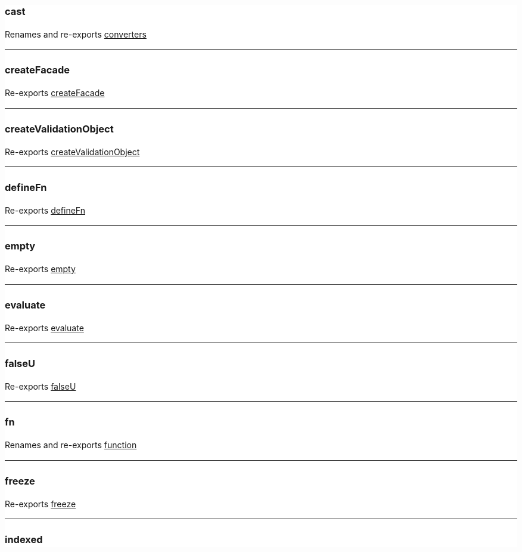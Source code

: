 ### cast

Renames and re-exports [converters](converters.md)

___

### createFacade

Re-exports [createFacade](helpers.md#createfacade)

___

### createValidationObject

Re-exports [createValidationObject](core.md#createvalidationobject)

___

### defineFn

Re-exports [defineFn](core.md#definefn)

___

### empty

Re-exports [empty](types_core.md#empty)

___

### evaluate

Re-exports [evaluate](core.md#evaluate)

___

### falseU

Re-exports [falseU](types_core.md#falseu)

___

### fn

Renames and re-exports [function](function.md)

___

### freeze

Re-exports [freeze](core.md#freeze)

___

### indexed
